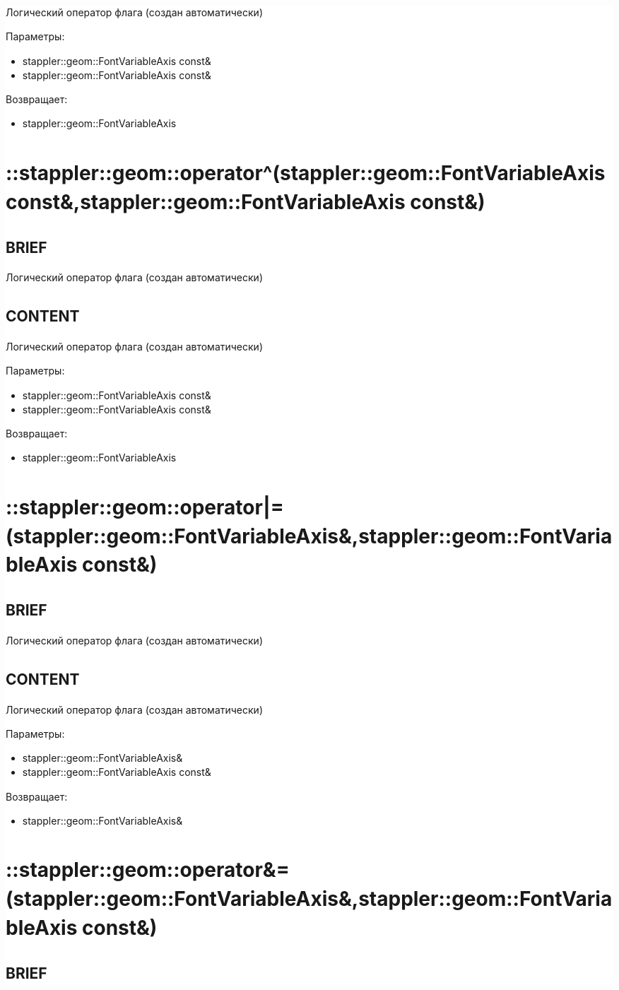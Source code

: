 Логический оператор флага (создан автоматически)

Параметры:
* stappler::geom::FontVariableAxis const&
* stappler::geom::FontVariableAxis const&

Возвращает:
* stappler::geom::FontVariableAxis

# ::stappler::geom::operator^(stappler::geom::FontVariableAxis const&,stappler::geom::FontVariableAxis const&)

## BRIEF

Логический оператор флага (создан автоматически)

## CONTENT

Логический оператор флага (создан автоматически)

Параметры:
* stappler::geom::FontVariableAxis const&
* stappler::geom::FontVariableAxis const&

Возвращает:
* stappler::geom::FontVariableAxis

# ::stappler::geom::operator|=(stappler::geom::FontVariableAxis&,stappler::geom::FontVariableAxis const&)

## BRIEF

Логический оператор флага (создан автоматически)

## CONTENT

Логический оператор флага (создан автоматически)

Параметры:
* stappler::geom::FontVariableAxis&
* stappler::geom::FontVariableAxis const&

Возвращает:
* stappler::geom::FontVariableAxis&

# ::stappler::geom::operator&=(stappler::geom::FontVariableAxis&,stappler::geom::FontVariableAxis const&)

## BRIEF
